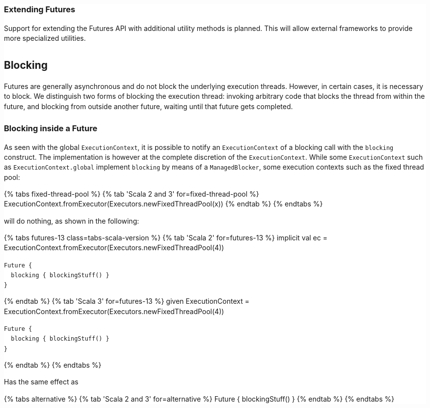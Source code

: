 

### Extending Futures

Support for extending the Futures API with additional utility methods is planned.
This will allow external frameworks to provide more specialized utilities.


## Blocking

Futures are generally asynchronous and do not block the underlying execution threads.
However, in certain cases, it is necessary to block.
We distinguish two forms of blocking the execution thread:
invoking arbitrary code that blocks the thread from within the future,
and blocking from outside another future, waiting until that future gets completed.


### Blocking inside a Future

As seen with the global `ExecutionContext`, it is possible to notify an `ExecutionContext` of a blocking call with the `blocking` construct.
The implementation is however at the complete discretion of the `ExecutionContext`. While some `ExecutionContext` such as `ExecutionContext.global`
implement `blocking` by means of a `ManagedBlocker`, some execution contexts such as the fixed thread pool:

{% tabs fixed-thread-pool %}
{% tab 'Scala 2 and 3' for=fixed-thread-pool %}
    ExecutionContext.fromExecutor(Executors.newFixedThreadPool(x))
{% endtab %}
{% endtabs %}

will do nothing, as shown in the following:

{% tabs futures-13 class=tabs-scala-version %}
{% tab 'Scala 2' for=futures-13 %}
    implicit val ec =
      ExecutionContext.fromExecutor(Executors.newFixedThreadPool(4))

    Future {
      blocking { blockingStuff() }
    }
{% endtab %}
{% tab 'Scala 3' for=futures-13 %}
    given ExecutionContext =
      ExecutionContext.fromExecutor(Executors.newFixedThreadPool(4))

    Future {
      blocking { blockingStuff() }
    }
{% endtab %}
{% endtabs %}

Has the same effect as

{% tabs alternative %}
{% tab 'Scala 2 and 3' for=alternative %}
    Future { blockingStuff() }
{% endtab %}
{% endtabs %}
